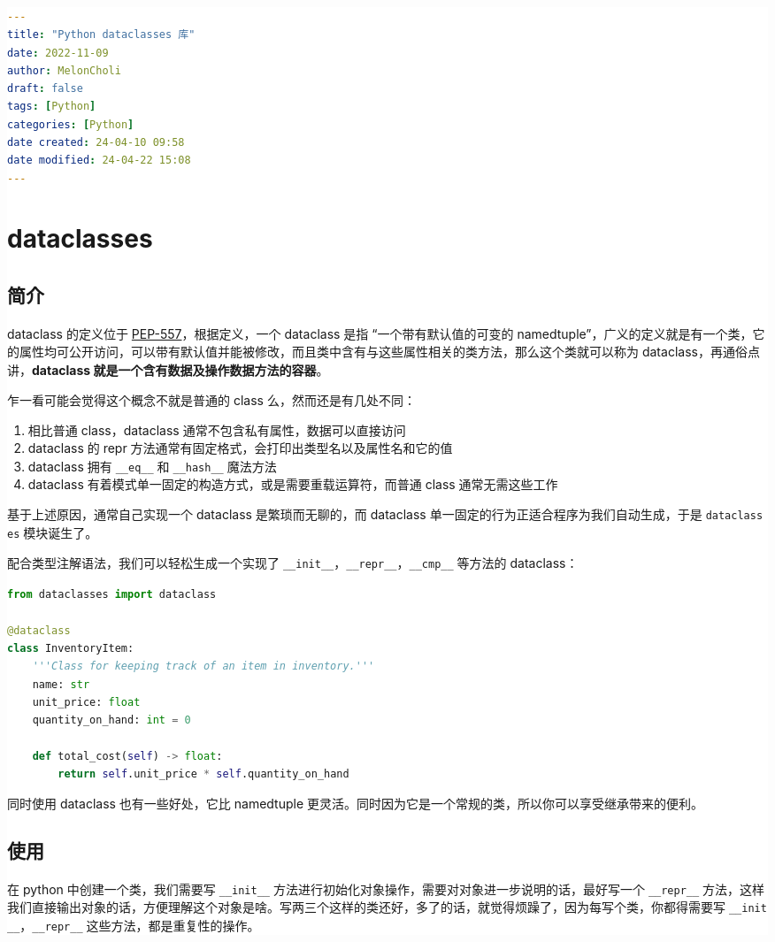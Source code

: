 ```yaml
---
title: "Python dataclasses 库"
date: 2022-11-09
author: MelonCholi
draft: false
tags: [Python]
categories: [Python]
date created: 24-04-10 09:58
date modified: 24-04-22 15:08
---
```


# dataclasses

## 简介

dataclass 的定义位于 [PEP-557](https://www.python.org/dev/peps/pep-0557/)，根据定义，一个 dataclass 是指 “一个带有默认值的可变的 namedtuple”，广义的定义就是有一个类，它的属性均可公开访问，可以带有默认值并能被修改，而且类中含有与这些属性相关的类方法，那么这个类就可以称为 dataclass，再通俗点讲，**dataclass 就是一个含有数据及操作数据方法的容器**。

乍一看可能会觉得这个概念不就是普通的 class 么，然而还是有几处不同：

1. 相比普通 class，dataclass 通常不包含私有属性，数据可以直接访问
2. dataclass 的 repr 方法通常有固定格式，会打印出类型名以及属性名和它的值
3. dataclass 拥有 `__eq__` 和 `__hash__` 魔法方法
4. dataclass 有着模式单一固定的构造方式，或是需要重载运算符，而普通 class 通常无需这些工作

基于上述原因，通常自己实现一个 dataclass 是繁琐而无聊的，而 dataclass 单一固定的行为正适合程序为我们自动生成，于是 `dataclasses` 模块诞生了。

配合类型注解语法，我们可以轻松生成一个实现了 `__init__`，`__repr__`，`__cmp__` 等方法的 dataclass：

```python
from dataclasses import dataclass
 
@dataclass
class InventoryItem:
    '''Class for keeping track of an item in inventory.'''
    name: str
    unit_price: float
    quantity_on_hand: int = 0
 
    def total_cost(self) -> float:
        return self.unit_price * self.quantity_on_hand
```

同时使用 dataclass 也有一些好处，它比 namedtuple 更灵活。同时因为它是一个常规的类，所以你可以享受继承带来的便利。

## 使用

在 python 中创建一个类，我们需要写 `__init__` 方法进行初始化对象操作，需要对对象进一步说明的话，最好写一个 `__repr__` 方法，这样我们直接输出对象的话，方便理解这个对象是啥。写两三个这样的类还好，多了的话，就觉得烦躁了，因为每写个类，你都得需要写 `__init__`，`__repr__` 这些方法，都是重复性的操作。
